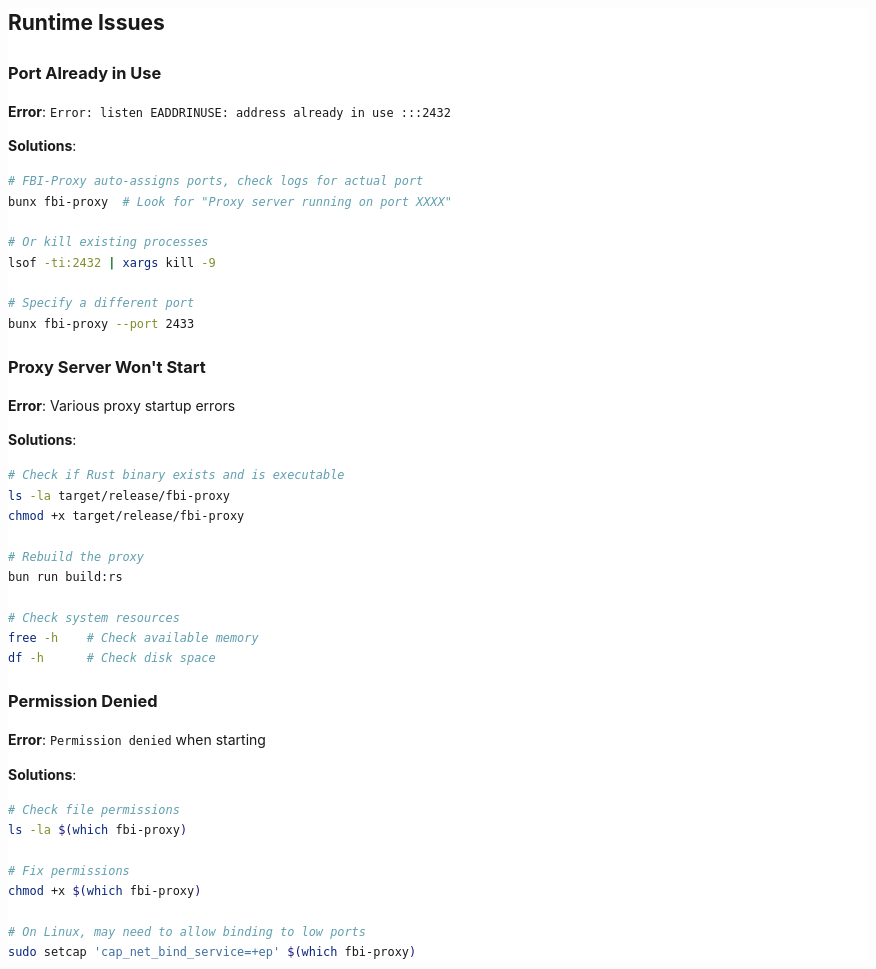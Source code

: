 ## Runtime Issues

### Port Already in Use

**Error**: `Error: listen EADDRINUSE: address already in use :::2432`

**Solutions**:

```bash
# FBI-Proxy auto-assigns ports, check logs for actual port
bunx fbi-proxy  # Look for "Proxy server running on port XXXX"

# Or kill existing processes
lsof -ti:2432 | xargs kill -9

# Specify a different port
bunx fbi-proxy --port 2433
```

### Proxy Server Won't Start

**Error**: Various proxy startup errors

**Solutions**:

```bash
# Check if Rust binary exists and is executable
ls -la target/release/fbi-proxy
chmod +x target/release/fbi-proxy

# Rebuild the proxy
bun run build:rs

# Check system resources
free -h    # Check available memory
df -h      # Check disk space
```

### Permission Denied

**Error**: `Permission denied` when starting

**Solutions**:

```bash
# Check file permissions
ls -la $(which fbi-proxy)

# Fix permissions
chmod +x $(which fbi-proxy)

# On Linux, may need to allow binding to low ports
sudo setcap 'cap_net_bind_service=+ep' $(which fbi-proxy)
```
